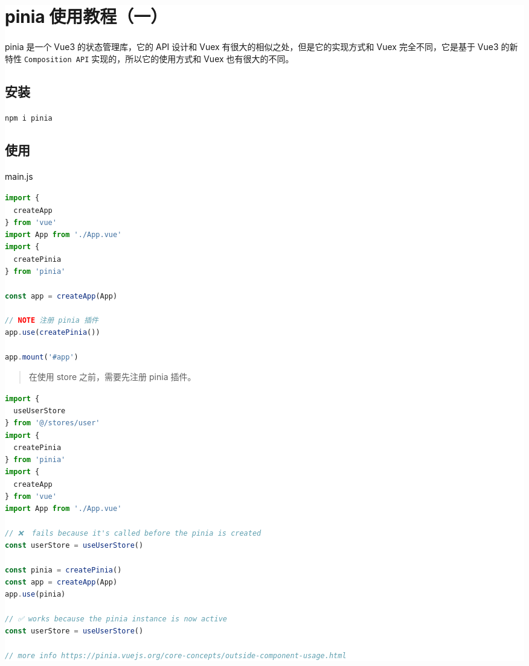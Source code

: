 # pinia 使用教程（一）

pinia 是一个 Vue3 的状态管理库，它的 API 设计和 Vuex 有很大的相似之处，但是它的实现方式和 Vuex 完全不同，它是基于 Vue3 的新特性 `Composition API` 实现的，所以它的使用方式和 Vuex 也有很大的不同。

## 安装

```bash
npm i pinia
```

## 使用

main.js

```js
import {
  createApp
} from 'vue'
import App from './App.vue'
import {
  createPinia
} from 'pinia'

const app = createApp(App)

// NOTE 注册 pinia 插件
app.use(createPinia())

app.mount('#app')
```

> 在使用 store 之前，需要先注册 pinia 插件。

```js
import {
  useUserStore
} from '@/stores/user'
import {
  createPinia
} from 'pinia'
import {
  createApp
} from 'vue'
import App from './App.vue'

// ❌  fails because it's called before the pinia is created
const userStore = useUserStore()

const pinia = createPinia()
const app = createApp(App)
app.use(pinia)

// ✅ works because the pinia instance is now active
const userStore = useUserStore()

// more info https://pinia.vuejs.org/core-concepts/outside-component-usage.html
```
